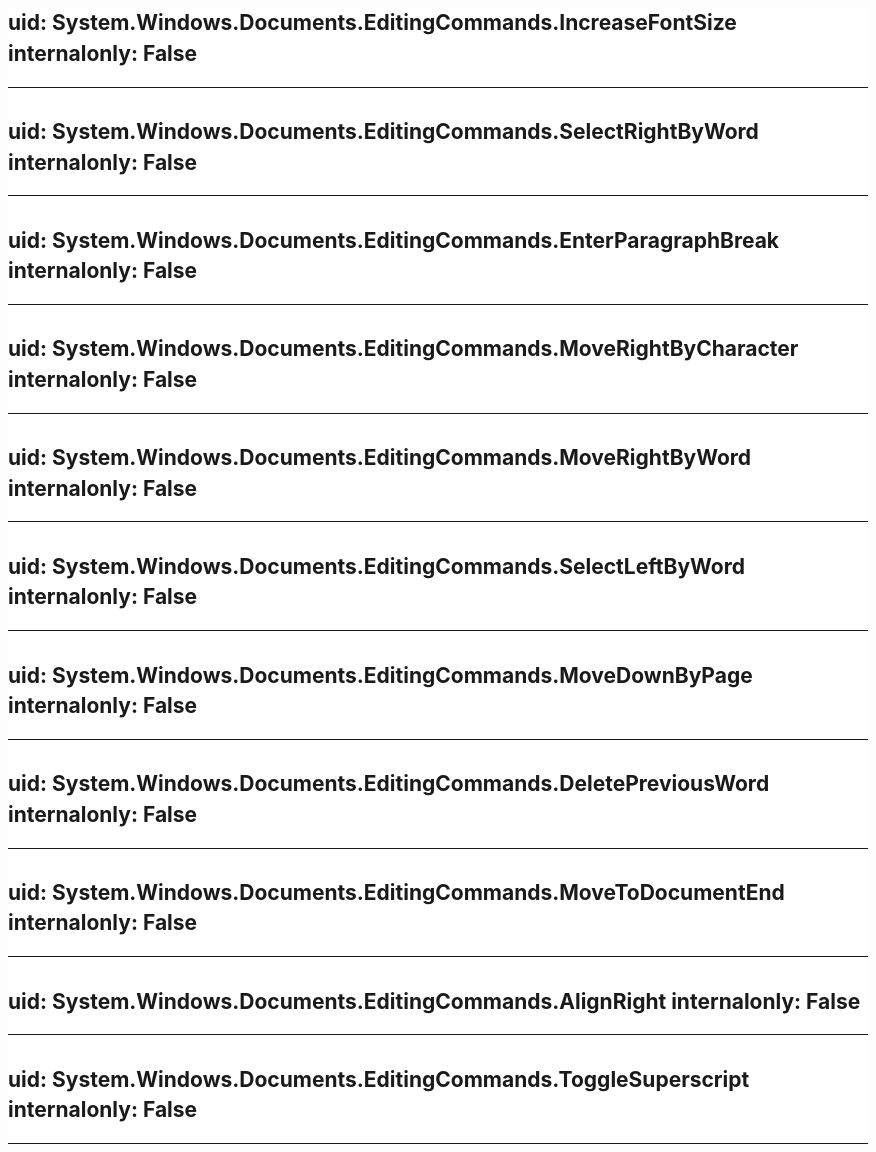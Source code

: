 uid: System.Windows.Documents.EditingCommands.IncreaseFontSize
internalonly: False
---

---
uid: System.Windows.Documents.EditingCommands.SelectRightByWord
internalonly: False
---

---
uid: System.Windows.Documents.EditingCommands.EnterParagraphBreak
internalonly: False
---

---
uid: System.Windows.Documents.EditingCommands.MoveRightByCharacter
internalonly: False
---

---
uid: System.Windows.Documents.EditingCommands.MoveRightByWord
internalonly: False
---

---
uid: System.Windows.Documents.EditingCommands.SelectLeftByWord
internalonly: False
---

---
uid: System.Windows.Documents.EditingCommands.MoveDownByPage
internalonly: False
---

---
uid: System.Windows.Documents.EditingCommands.DeletePreviousWord
internalonly: False
---

---
uid: System.Windows.Documents.EditingCommands.MoveToDocumentEnd
internalonly: False
---

---
uid: System.Windows.Documents.EditingCommands.AlignRight
internalonly: False
---

---
uid: System.Windows.Documents.EditingCommands.ToggleSuperscript
internalonly: False
---

---